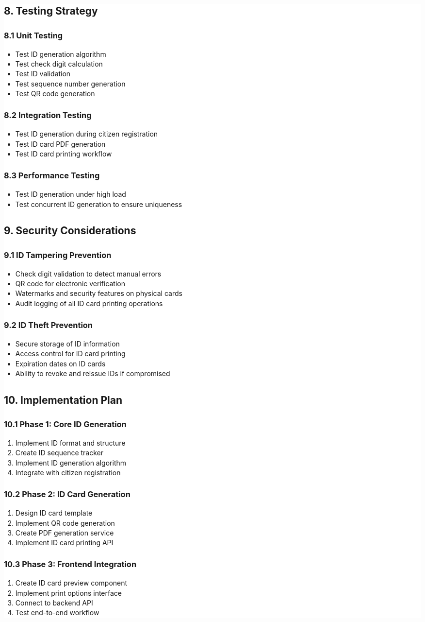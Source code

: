 ## 8. Testing Strategy

### 8.1 Unit Testing

- Test ID generation algorithm
- Test check digit calculation
- Test ID validation
- Test sequence number generation
- Test QR code generation

### 8.2 Integration Testing

- Test ID generation during citizen registration
- Test ID card PDF generation
- Test ID card printing workflow

### 8.3 Performance Testing

- Test ID generation under high load
- Test concurrent ID generation to ensure uniqueness

## 9. Security Considerations

### 9.1 ID Tampering Prevention

- Check digit validation to detect manual errors
- QR code for electronic verification
- Watermarks and security features on physical cards
- Audit logging of all ID card printing operations

### 9.2 ID Theft Prevention

- Secure storage of ID information
- Access control for ID card printing
- Expiration dates on ID cards
- Ability to revoke and reissue IDs if compromised

## 10. Implementation Plan

### 10.1 Phase 1: Core ID Generation

1. Implement ID format and structure
2. Create ID sequence tracker
3. Implement ID generation algorithm
4. Integrate with citizen registration

### 10.2 Phase 2: ID Card Generation

1. Design ID card template
2. Implement QR code generation
3. Create PDF generation service
4. Implement ID card printing API

### 10.3 Phase 3: Frontend Integration

1. Create ID card preview component
2. Implement print options interface
3. Connect to backend API
4. Test end-to-end workflow
